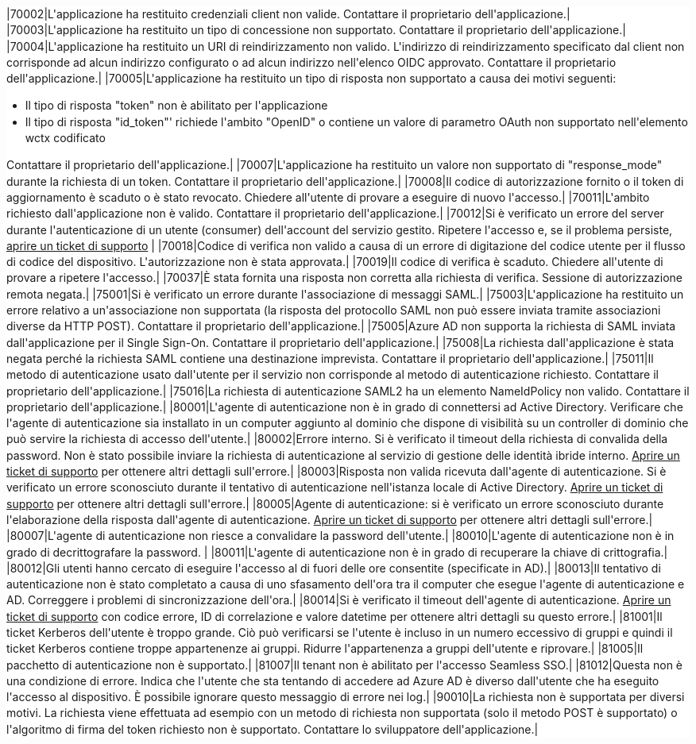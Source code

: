 |70002|L'applicazione ha restituito credenziali client non valide. Contattare il proprietario dell'applicazione.|
|70003|L'applicazione ha restituito un tipo di concessione non supportato. Contattare il proprietario dell'applicazione.|
|70004|L'applicazione ha restituito un URI di reindirizzamento non valido. L'indirizzo di reindirizzamento specificato dal client non corrisponde ad alcun indirizzo configurato o ad alcun indirizzo nell'elenco OIDC approvato. Contattare il proprietario dell'applicazione.|
|70005|L'applicazione ha restituito un tipo di risposta non supportato a causa dei motivi seguenti:<ul><li>Il tipo di risposta "token" non è abilitato per l'applicazione</li><li>Il tipo di risposta "id_token"' richiede l'ambito "OpenID" o contiene un valore di parametro OAuth non supportato nell'elemento wctx codificato</li></ul>Contattare il proprietario dell'applicazione.|
|70007|L'applicazione ha restituito un valore non supportato di "response_mode" durante la richiesta di un token. Contattare il proprietario dell'applicazione.|
|70008|Il codice di autorizzazione fornito o il token di aggiornamento è scaduto o è stato revocato. Chiedere all'utente di provare a eseguire di nuovo l'accesso.|
|70011|L'ambito richiesto dall'applicazione non è valido. Contattare il proprietario dell'applicazione.|
|70012|Si è verificato un errore del server durante l'autenticazione di un utente (consumer) dell'account del servizio gestito. Ripetere l'accesso e, se il problema persiste, [aprire un ticket di supporto](../fundamentals/active-directory-troubleshooting-support-howto.md) |
|70018|Codice di verifica non valido a causa di un errore di digitazione del codice utente per il flusso di codice del dispositivo. L'autorizzazione non è stata approvata.|
|70019|Il codice di verifica è scaduto. Chiedere all'utente di provare a ripetere l'accesso.|
|70037|È stata fornita una risposta non corretta alla richiesta di verifica. Sessione di autorizzazione remota negata.|
|75001|Si è verificato un errore durante l'associazione di messaggi SAML.|
|75003|L'applicazione ha restituito un errore relativo a un'associazione non supportata (la risposta del protocollo SAML non può essere inviata tramite associazioni diverse da HTTP POST). Contattare il proprietario dell'applicazione.|
|75005|Azure AD non supporta la richiesta di SAML inviata dall'applicazione per il Single Sign-On. Contattare il proprietario dell'applicazione.|
|75008|La richiesta dall'applicazione è stata negata perché la richiesta SAML contiene una destinazione imprevista. Contattare il proprietario dell'applicazione.|
|75011|Il metodo di autenticazione usato dall'utente per il servizio non corrisponde al metodo di autenticazione richiesto. Contattare il proprietario dell'applicazione.|
|75016|La richiesta di autenticazione SAML2 ha un elemento NameIdPolicy non valido. Contattare il proprietario dell'applicazione.|
|80001|L'agente di autenticazione non è in grado di connettersi ad Active Directory. Verificare che l'agente di autenticazione sia installato in un computer aggiunto al dominio che dispone di visibilità su un controller di dominio che può servire la richiesta di accesso dell'utente.|
|80002|Errore interno. Si è verificato il timeout della richiesta di convalida della password. Non è stato possibile inviare la richiesta di autenticazione al servizio di gestione delle identità ibride interno. [Aprire un ticket di supporto](../fundamentals/active-directory-troubleshooting-support-howto.md) per ottenere altri dettagli sull'errore.|
|80003|Risposta non valida ricevuta dall'agente di autenticazione. Si è verificato un errore sconosciuto durante il tentativo di autenticazione nell'istanza locale di Active Directory. [Aprire un ticket di supporto](../fundamentals/active-directory-troubleshooting-support-howto.md) per ottenere altri dettagli sull'errore.|
|80005|Agente di autenticazione: si è verificato un errore sconosciuto durante l'elaborazione della risposta dall'agente di autenticazione. [Aprire un ticket di supporto](../fundamentals/active-directory-troubleshooting-support-howto.md) per ottenere altri dettagli sull'errore.|
|80007|L'agente di autenticazione non riesce a convalidare la password dell'utente.|
|80010|L'agente di autenticazione non è in grado di decrittografare la password. |
|80011|L'agente di autenticazione non è in grado di recuperare la chiave di crittografia.|
|80012|Gli utenti hanno cercato di eseguire l'accesso al di fuori delle ore consentite (specificate in AD).|
|80013|Il tentativo di autenticazione non è stato completato a causa di uno sfasamento dell'ora tra il computer che esegue l'agente di autenticazione e AD. Correggere i problemi di sincronizzazione dell'ora.|
|80014|Si è verificato il timeout dell'agente di autenticazione. [Aprire un ticket di supporto](../fundamentals/active-directory-troubleshooting-support-howto.md) con codice errore, ID di correlazione e valore datetime per ottenere altri dettagli su questo errore.|
|81001|Il ticket Kerberos dell'utente è troppo grande. Ciò può verificarsi se l'utente è incluso in un numero eccessivo di gruppi e quindi il ticket Kerberos contiene troppe appartenenze ai gruppi. Ridurre l'appartenenza a gruppi dell'utente e riprovare.|
|81005|Il pacchetto di autenticazione non è supportato.|
|81007|Il tenant non è abilitato per l'accesso Seamless SSO.|
|81012|Questa non è una condizione di errore. Indica che l'utente che sta tentando di accedere ad Azure AD è diverso dall'utente che ha eseguito l'accesso al dispositivo. È possibile ignorare questo messaggio di errore nei log.|
|90010|La richiesta non è supportata per diversi motivi. La richiesta viene effettuata ad esempio con un metodo di richiesta non supportata (solo il metodo POST è supportato) o l'algoritmo di firma del token richiesto non è supportato. Contattare lo sviluppatore dell'applicazione.|
